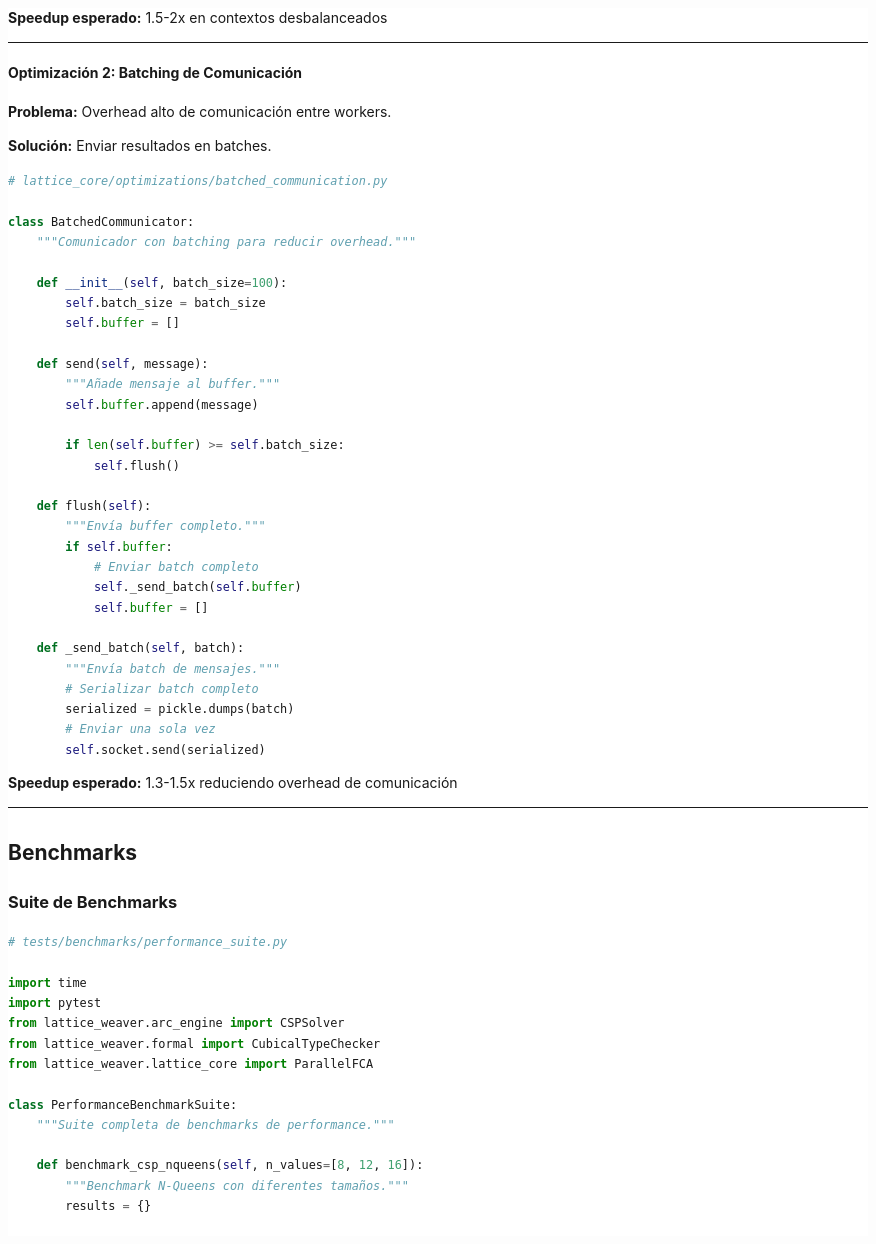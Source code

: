 **Speedup esperado:** 1.5-2x en contextos desbalanceados

---

#### Optimización 2: Batching de Comunicación

**Problema:** Overhead alto de comunicación entre workers.

**Solución:** Enviar resultados en batches.

```python
# lattice_core/optimizations/batched_communication.py

class BatchedCommunicator:
    """Comunicador con batching para reducir overhead."""
    
    def __init__(self, batch_size=100):
        self.batch_size = batch_size
        self.buffer = []
    
    def send(self, message):
        """Añade mensaje al buffer."""
        self.buffer.append(message)
        
        if len(self.buffer) >= self.batch_size:
            self.flush()
    
    def flush(self):
        """Envía buffer completo."""
        if self.buffer:
            # Enviar batch completo
            self._send_batch(self.buffer)
            self.buffer = []
    
    def _send_batch(self, batch):
        """Envía batch de mensajes."""
        # Serializar batch completo
        serialized = pickle.dumps(batch)
        # Enviar una sola vez
        self.socket.send(serialized)
```

**Speedup esperado:** 1.3-1.5x reduciendo overhead de comunicación

---

## Benchmarks

### Suite de Benchmarks

```python
# tests/benchmarks/performance_suite.py

import time
import pytest
from lattice_weaver.arc_engine import CSPSolver
from lattice_weaver.formal import CubicalTypeChecker
from lattice_weaver.lattice_core import ParallelFCA

class PerformanceBenchmarkSuite:
    """Suite completa de benchmarks de performance."""
    
    def benchmark_csp_nqueens(self, n_values=[8, 12, 16]):
        """Benchmark N-Queens con diferentes tamaños."""
        results = {}
        
```